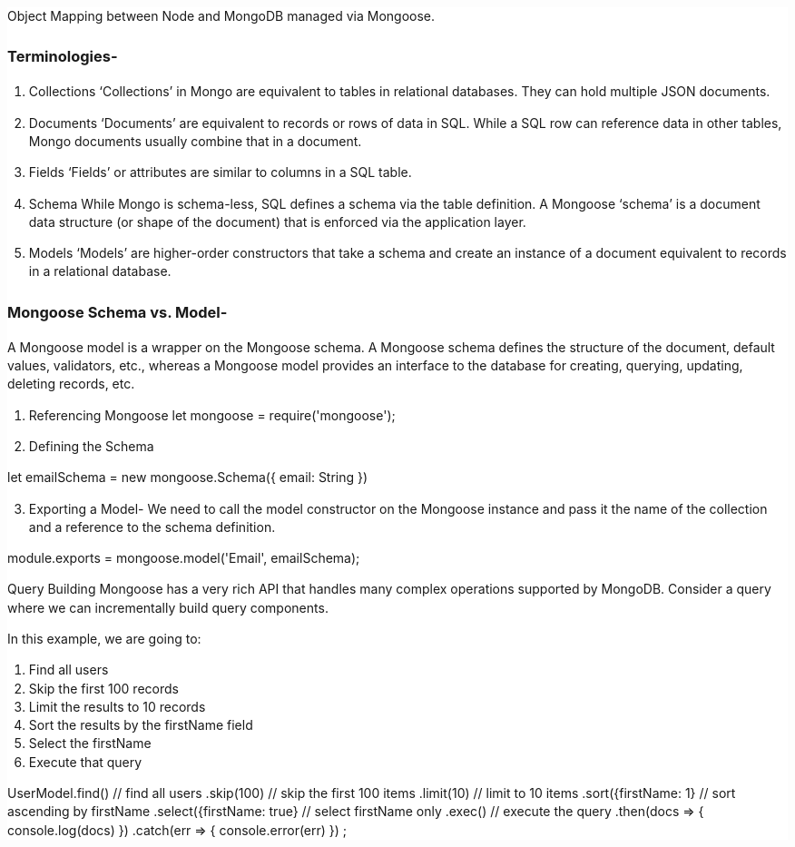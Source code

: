 Object Mapping between Node and MongoDB managed via Mongoose.

### Terminologies-
1. Collections
‘Collections’ in Mongo are equivalent to tables in relational databases. They can hold multiple JSON documents.

2. Documents
‘Documents’ are equivalent to records or rows of data in SQL. While a SQL row can reference data in other tables, Mongo documents usually combine that in a document.

3. Fields
‘Fields’ or attributes are similar to columns in a SQL table.

4. Schema
While Mongo is schema-less, SQL defines a schema via the table definition. A Mongoose ‘schema’ is a document data structure (or shape of the document) that is enforced via the application layer.

5. Models
‘Models’ are higher-order constructors that take a schema and create an instance of a document equivalent to records in a relational database.

 ### Mongoose Schema vs. Model-
A Mongoose model is a wrapper on the Mongoose schema. A Mongoose schema defines the structure of the document, default values, validators, etc., whereas a Mongoose model provides an interface to the database for creating, querying, updating, deleting records, etc.

1. Referencing Mongoose
let mongoose = require('mongoose');

2. Defining the Schema

let emailSchema = new mongoose.Schema({
  email: String
})

3.  Exporting a Model-
We need to call the model constructor on the Mongoose instance and pass it the name of the collection and a reference to the schema definition.

module.exports = mongoose.model('Email', emailSchema);

Query Building
Mongoose has a very rich API that handles many complex operations supported by MongoDB. Consider a query where we can incrementally build query components.

In this example, we are going to:

1. Find all users
2. Skip the first 100 records
3. Limit the results to 10 records
4. Sort the results by the firstName field
5. Select the firstName
6. Execute that query 

UserModel.find()                   // find all users
         .skip(100)                // skip the first 100 items
         .limit(10)                // limit to 10 items
         .sort({firstName: 1}      // sort ascending by firstName
         .select({firstName: true} // select firstName only
         .exec()                   // execute the query
         .then(docs => {
            console.log(docs)
          })
         .catch(err => {
            console.error(err)
          })
;

